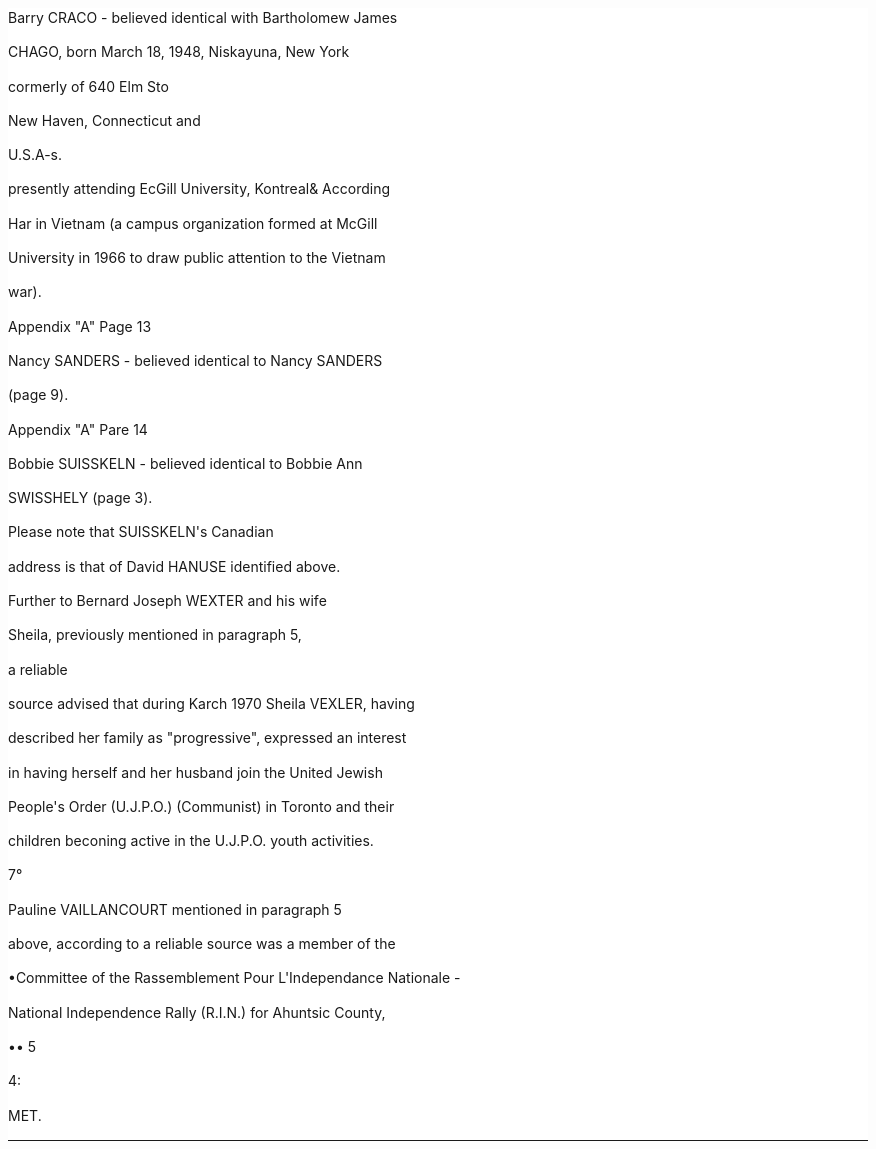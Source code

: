 Barry CRACO - believed identical with Bartholomew James

CHAGO, born March 18, 1948, Niskayuna, New York

cormerly of 640 Elm Sto

New Haven, Connecticut and

U.S.A-s.

presently attending EcGill University, Kontreal& According

Har in Vietnam (a campus organization formed at McGill

University in 1966 to draw public attention to the Vietnam

war).

Appendix "A" Page 13

Nancy SANDERS - believed identical to Nancy SANDERS

(page 9).

Appendix "A" Pare 14

Bobbie SUISSKELN - believed identical to Bobbie Ann

SWISSHELY (page 3).

Please note that SUISSKELN's Canadian

address is that of David HANUSE identified above.

Further to Bernard Joseph WEXTER and his wife

Sheila, previously mentioned in paragraph 5,

a reliable

source advised that during Karch 1970 Sheila VEXLER, having

described her family as "progressive", expressed an interest

in having herself and her husband join the United Jewish

People's Order (U.J.P.O.) (Communist) in Toronto and their

children beconing active in the U.J.P.O. youth activities.

7°

Pauline VAILLANCOURT mentioned in paragraph 5

above, according to a reliable source was a member of the

•Committee of the Rassemblement Pour L'Independance Nationale -

National Independence Rally (R.I.N.) for Ahuntsic County,

•• 5

4:

MET.

---